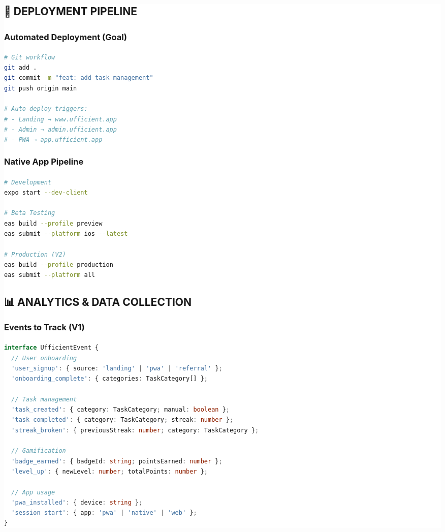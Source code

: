 ## 🚀 **DEPLOYMENT PIPELINE**

### **Automated Deployment (Goal)**
```bash
# Git workflow
git add .
git commit -m "feat: add task management"
git push origin main

# Auto-deploy triggers:
# - Landing → www.ufficient.app  
# - Admin → admin.ufficient.app
# - PWA → app.ufficient.app
```

### **Native App Pipeline**
```bash
# Development
expo start --dev-client

# Beta Testing  
eas build --profile preview
eas submit --platform ios --latest

# Production (V2)
eas build --profile production
eas submit --platform all
```

## 📊 **ANALYTICS & DATA COLLECTION**

### **Events to Track (V1)**
```typescript
interface UfficientEvent {
  // User onboarding
  'user_signup': { source: 'landing' | 'pwa' | 'referral' };
  'onboarding_complete': { categories: TaskCategory[] };
  
  // Task management
  'task_created': { category: TaskCategory; manual: boolean };
  'task_completed': { category: TaskCategory; streak: number };
  'streak_broken': { previousStreak: number; category: TaskCategory };
  
  // Gamification  
  'badge_earned': { badgeId: string; pointsEarned: number };
  'level_up': { newLevel: number; totalPoints: number };
  
  // App usage
  'pwa_installed': { device: string };
  'session_start': { app: 'pwa' | 'native' | 'web' };
}
```

